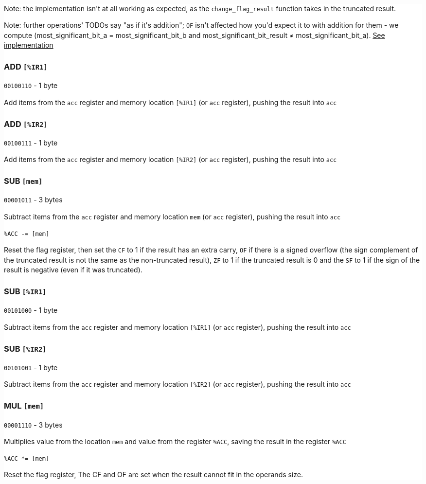 Note: the implementation isn't at all working as expected, as the `change_flag_result` function takes in the truncated result.

Note: further operations' TODOs say "as if it's addition"; `OF` isn't affected how you'd expect it to with addition for them - we compute (most_significant_bit_a $=$ most_significant_bit_b and most_significant_bit_result $\ne$ most_significant_bit_a). [See implementation](https://github.com/ucu-computer-science/Hardware-Simulator-and-Assembler/blob/master/modules/functions.py#L430)

### ADD `[%IR1]`
`00100110` - 1 byte

Add items from the `acc` register and memory location `[%IR1]` (or `acc` register), pushing the result into `acc`

### ADD `[%IR2]`
`00100111` - 1 byte

Add items from the `acc` register and memory location `[%IR2]` (or `acc` register), pushing the result into `acc`

### SUB `[mem]`
`00001011` - 3 bytes

Subtract items from the `acc` register and memory location `mem` (or `acc` register), pushing the result into `acc`

`%ACC -= [mem]`

Reset the flag register, then set the `CF` to 1 if the result has an extra carry, `OF` if there is a signed overflow (the sign complement of the truncated result is not the same as the non-truncated result), `ZF` to 1 if the truncated result is 0 and the `SF` to 1 if the sign of the result is negative (even if it was truncated).

### SUB `[%IR1]`
`00101000` - 1 byte

Subtract items from the `acc` register and memory location `[%IR1]` (or `acc` register), pushing the result into `acc`

### SUB `[%IR2]`
`00101001` - 1 byte

Subtract items from the `acc` register and memory location `[%IR2]` (or `acc` register), pushing the result into `acc`

### MUL `[mem]`
`00001110` - 3 bytes

Multiplies value from the location `mem` and value from the register `%ACC`, saving the result in the register `%ACC`

`%ACC *= [mem]`

Reset the flag register, The CF and OF are set when the result cannot fit in the operands size.
